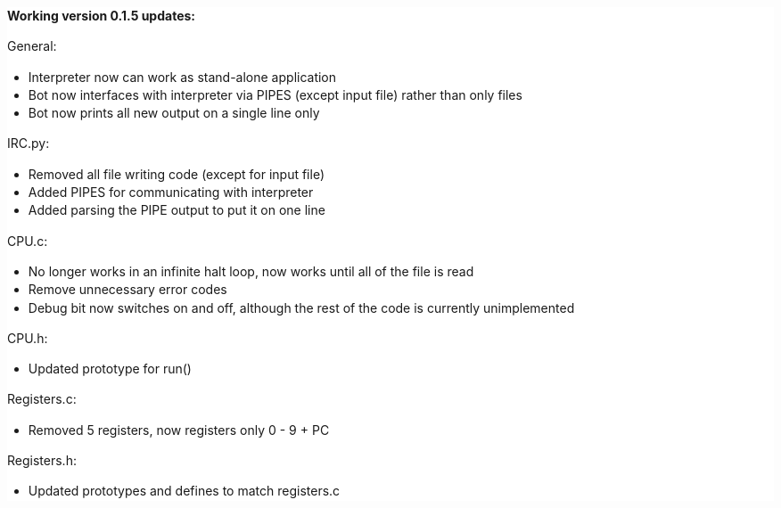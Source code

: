 **Working version 0.1.5 updates:**

General:
* Interpreter now can work as stand-alone application 
* Bot now interfaces with interpreter via PIPES (except input file) rather than only files
* Bot now prints all new output on a single line only

IRC.py:
* Removed all file writing code (except for input file)
* Added PIPES for communicating with interpreter 
* Added parsing the PIPE output to put it on one line

CPU.c:
* No longer works in an infinite halt loop, now works until all of the file is read
* Remove unnecessary error codes
* Debug bit now switches on and off, although the rest of the code is currently unimplemented

CPU.h:
* Updated prototype for run()

Registers.c:
* Removed 5 registers, now registers only 0 - 9 + PC

Registers.h:
* Updated prototypes and defines to match registers.c



